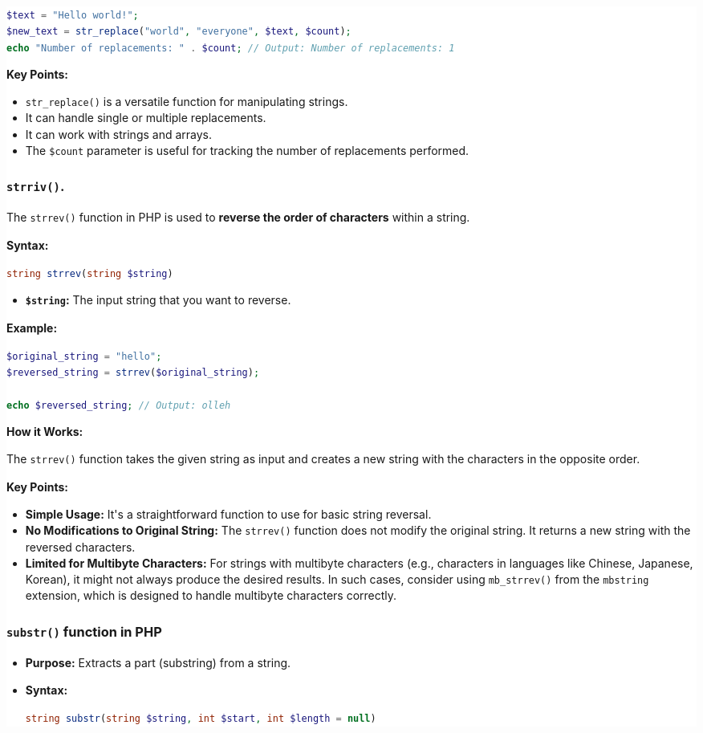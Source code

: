 ```php
$text = "Hello world!";
$new_text = str_replace("world", "everyone", $text, $count);
echo "Number of replacements: " . $count; // Output: Number of replacements: 1
```

**Key Points:**

* `str_replace()` is a versatile function for manipulating strings.
* It can handle single or multiple replacements.
* It can work with strings and arrays.
* The `$count` parameter is useful for tracking the number of replacements performed.

### `strriv()`. 

The `strrev()` function in PHP is used to **reverse the order of characters** within a string. 

**Syntax:**

```php
string strrev(string $string)
```

* **`$string`:** The input string that you want to reverse.

**Example:**

```php
$original_string = "hello";
$reversed_string = strrev($original_string); 

echo $reversed_string; // Output: olleh
```

**How it Works:**

The `strrev()` function takes the given string as input and creates a new string with the characters in the opposite order.

**Key Points:**

* **Simple Usage:** It's a straightforward function to use for basic string reversal.
* **No Modifications to Original String:** The `strrev()` function does not modify the original string. It returns a new string with the reversed characters.
* **Limited for Multibyte Characters:** For strings with multibyte characters (e.g., characters in languages like Chinese, Japanese, Korean), it might not always produce the desired results. In such cases, consider using `mb_strrev()` from the `mbstring` extension, which is designed to handle multibyte characters correctly.

### **`substr()` function in PHP**

* **Purpose:** Extracts a part (substring) from a string.

* **Syntax:**

   ```php
   string substr(string $string, int $start, int $length = null)
   ```
